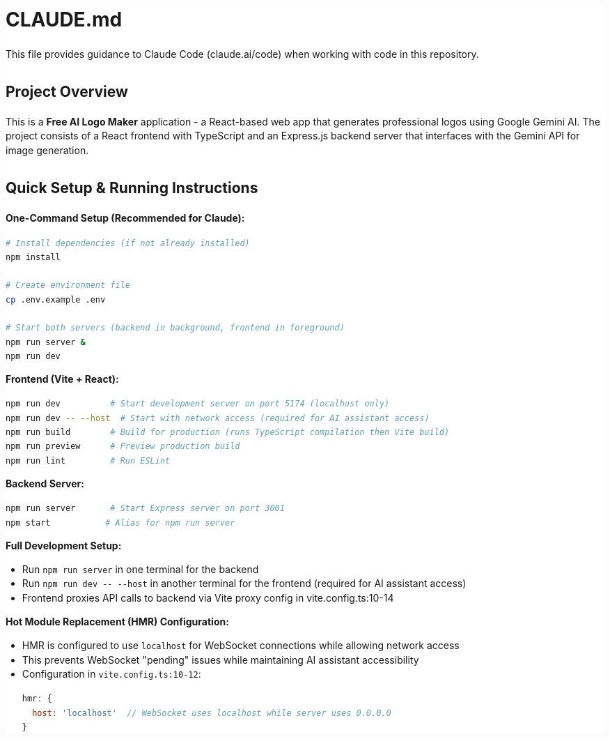 # CLAUDE.md

This file provides guidance to Claude Code (claude.ai/code) when working with code in this repository.

## Project Overview

This is a **Free AI Logo Maker** application - a React-based web app that generates professional logos using Google Gemini AI. The project consists of a React frontend with TypeScript and an Express.js backend server that interfaces with the Gemini API for image generation.

## Quick Setup & Running Instructions

**One-Command Setup (Recommended for Claude):**
```bash
# Install dependencies (if not already installed)
npm install

# Create environment file
cp .env.example .env

# Start both servers (backend in background, frontend in foreground)
npm run server &
npm run dev
```

**Frontend (Vite + React):**
```bash
npm run dev          # Start development server on port 5174 (localhost only)
npm run dev -- --host  # Start with network access (required for AI assistant access)
npm run build        # Build for production (runs TypeScript compilation then Vite build)
npm run preview      # Preview production build
npm run lint         # Run ESLint
```

**Backend Server:**
```bash
npm run server       # Start Express server on port 3001
npm start           # Alias for npm run server
```

**Full Development Setup:**
- Run `npm run server` in one terminal for the backend
- Run `npm run dev -- --host` in another terminal for the frontend (required for AI assistant access)
- Frontend proxies API calls to backend via Vite proxy config in vite.config.ts:10-14

**Hot Module Replacement (HMR) Configuration:**
- HMR is configured to use `localhost` for WebSocket connections while allowing network access
- This prevents WebSocket "pending" issues while maintaining AI assistant accessibility
- Configuration in `vite.config.ts:10-12`:
  ```javascript
  hmr: {
    host: 'localhost'  // WebSocket uses localhost while server uses 0.0.0.0
  }
  ```
